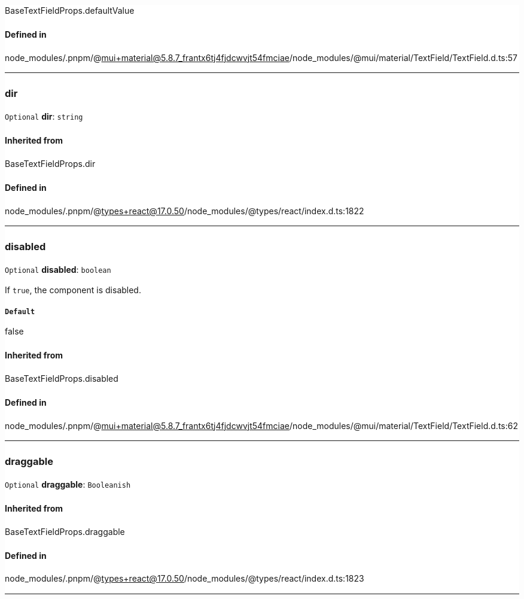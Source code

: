 BaseTextFieldProps.defaultValue

#### Defined in

node_modules/.pnpm/@mui+material@5.8.7_frantx6tj4fjdcwvjt54fmciae/node_modules/@mui/material/TextField/TextField.d.ts:57

___

### dir

 `Optional` **dir**: `string`

#### Inherited from

BaseTextFieldProps.dir

#### Defined in

node_modules/.pnpm/@types+react@17.0.50/node_modules/@types/react/index.d.ts:1822

___

### disabled

 `Optional` **disabled**: `boolean`

If `true`, the component is disabled.

**`Default`**

false

#### Inherited from

BaseTextFieldProps.disabled

#### Defined in

node_modules/.pnpm/@mui+material@5.8.7_frantx6tj4fjdcwvjt54fmciae/node_modules/@mui/material/TextField/TextField.d.ts:62

___

### draggable

 `Optional` **draggable**: `Booleanish`

#### Inherited from

BaseTextFieldProps.draggable

#### Defined in

node_modules/.pnpm/@types+react@17.0.50/node_modules/@types/react/index.d.ts:1823

___
